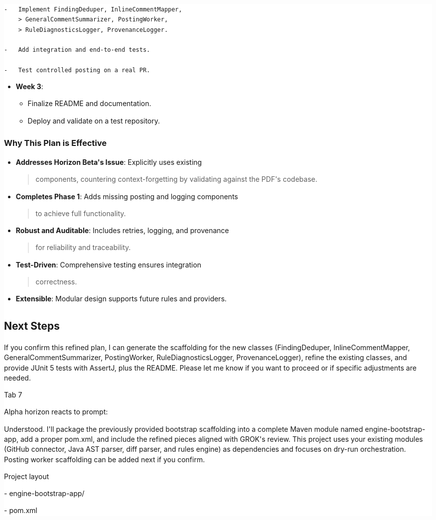     -   Implement FindingDeduper, InlineCommentMapper,
        > GeneralCommentSummarizer, PostingWorker,
        > RuleDiagnosticsLogger, ProvenanceLogger.

    -   Add integration and end-to-end tests.

    -   Test controlled posting on a real PR.

-   **Week 3**:

    -   Finalize README and documentation.

    -   Deploy and validate on a test repository.

### **Why This Plan is Effective**

-   **Addresses Horizon Beta's Issue**: Explicitly uses existing
    > components, countering context-forgetting by validating against
    > the PDF's codebase.

-   **Completes Phase 1**: Adds missing posting and logging components
    > to achieve full functionality.

-   **Robust and Auditable**: Includes retries, logging, and provenance
    > for reliability and traceability.

-   **Test-Driven**: Comprehensive testing ensures integration
    > correctness.

-   **Extensible**: Modular design supports future rules and providers.

## **Next Steps**

If you confirm this refined plan, I can generate the scaffolding for the
new classes (FindingDeduper, InlineCommentMapper,
GeneralCommentSummarizer, PostingWorker, RuleDiagnosticsLogger,
ProvenanceLogger), refine the existing classes, and provide JUnit 5
tests with AssertJ, plus the README. Please let me know if you want to
proceed or if specific adjustments are needed.

Tab 7

Alpha horizon reacts to prompt:

Understood. I'll package the previously provided bootstrap scaffolding
into a complete Maven module named engine-bootstrap-app, add a proper
pom.xml, and include the refined pieces aligned with GROK's review. This
project uses your existing modules (GitHub connector, Java AST parser,
diff parser, and rules engine) as dependencies and focuses on dry-run
orchestration. Posting worker scaffolding can be added next if you
confirm.

Project layout

\- engine-bootstrap-app/

\- pom.xml
